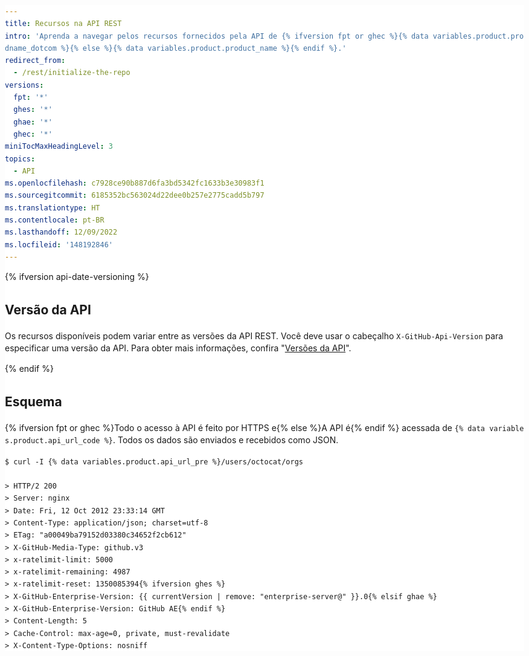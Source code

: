 ```yaml
---
title: Recursos na API REST
intro: 'Aprenda a navegar pelos recursos fornecidos pela API de {% ifversion fpt or ghec %}{% data variables.product.prodname_dotcom %}{% else %}{% data variables.product.product_name %}{% endif %}.'
redirect_from:
  - /rest/initialize-the-repo
versions:
  fpt: '*'
  ghes: '*'
  ghae: '*'
  ghec: '*'
miniTocMaxHeadingLevel: 3
topics:
  - API
ms.openlocfilehash: c7928ce90b887d6fa3bd5342fc1633b3e30983f1
ms.sourcegitcommit: 6185352bc563024d22dee0b257e2775cadd5b797
ms.translationtype: HT
ms.contentlocale: pt-BR
ms.lasthandoff: 12/09/2022
ms.locfileid: '148192846'
---
```

{% ifversion api-date-versioning %}
## Versão da API

Os recursos disponíveis podem variar entre as versões da API REST. Você deve usar o cabeçalho `X-GitHub-Api-Version` para especificar uma versão da API. Para obter mais informações, confira "[Versões da API](/rest/overview/api-versions)".

{% endif %}

## Esquema

{% ifversion fpt or ghec %}Todo o acesso à API é feito por HTTPS e{% else %}A API é{% endif %} acessada de `{% data variables.product.api_url_code %}`.  Todos os dados são enviados e recebidos como JSON.

```shell
$ curl -I {% data variables.product.api_url_pre %}/users/octocat/orgs

> HTTP/2 200
> Server: nginx
> Date: Fri, 12 Oct 2012 23:33:14 GMT
> Content-Type: application/json; charset=utf-8
> ETag: "a00049ba79152d03380c34652f2cb612"
> X-GitHub-Media-Type: github.v3
> x-ratelimit-limit: 5000
> x-ratelimit-remaining: 4987
> x-ratelimit-reset: 1350085394{% ifversion ghes %}
> X-GitHub-Enterprise-Version: {{ currentVersion | remove: "enterprise-server@" }}.0{% elsif ghae %}
> X-GitHub-Enterprise-Version: GitHub AE{% endif %}
> Content-Length: 5
> Cache-Control: max-age=0, private, must-revalidate
> X-Content-Type-Options: nosniff
```

